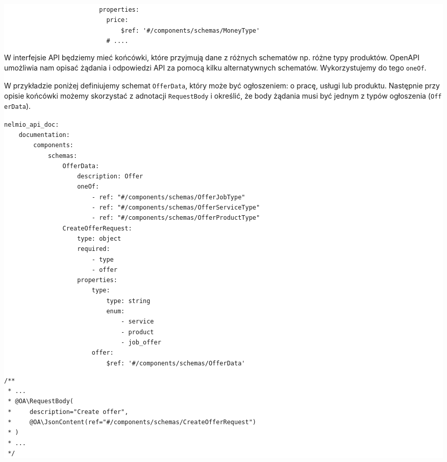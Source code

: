 ```
                          properties:
                            price:
                                $ref: '#/components/schemas/MoneyType'
                            # ....
```

W interfejsie API będziemy mieć końcówki, które przyjmują dane z różnych schematów np. różne typy produktów.
OpenAPI umożliwia nam opisać żądania i odpowiedzi API za pomocą kilku alternatywnych schematów. Wykorzystujemy do tego `oneOf`.

W przykładzie poniżej definiujemy schemat `OfferData`, który może być ogłoszeniem: o pracę, usługi lub produktu.
Następnie przy opisie końcówki możemy skorzystać z adnotacji `RequestBody` i określić, że body żądania musi być jednym z typów ogłoszenia (`OfferData`).

```
nelmio_api_doc:
    documentation:
        components:
            schemas:
                OfferData:
                    description: Offer
                    oneOf:
                        - ref: "#/components/schemas/OfferJobType"
                        - ref: "#/components/schemas/OfferServiceType"
                        - ref: "#/components/schemas/OfferProductType"
                CreateOfferRequest:
                    type: object
                    required:
                        - type
                        - offer
                    properties:
                        type:
                            type: string
                            enum:
                                - service
                                - product
                                - job_offer
                        offer:
                            $ref: '#/components/schemas/OfferData'
```

```
/**
 * ...
 * @OA\RequestBody(
 *     description="Create offer",
 *     @OA\JsonContent(ref="#/components/schemas/CreateOfferRequest")
 * )
 * ...
 */
```
